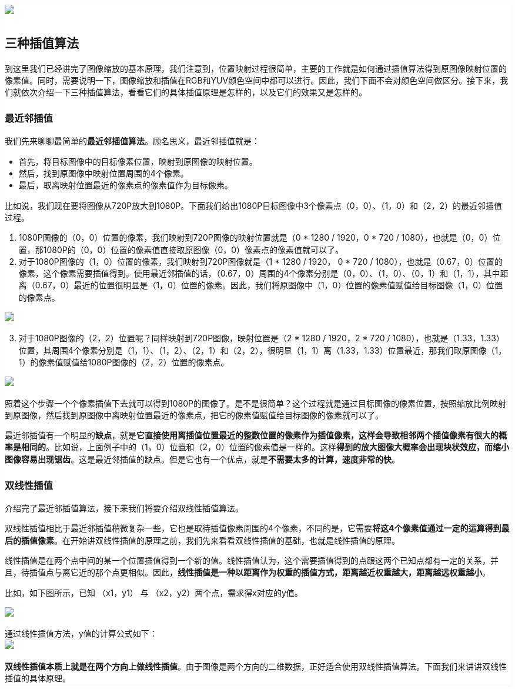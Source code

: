 ![](https://static001.geekbang.org/resource/image/2d/df/2de3de3d08e72635e8702ffa975024df.png?wh=2706x1516)

## 三种插值算法

到这里我们已经讲完了图像缩放的基本原理，我们注意到，位置映射过程很简单，主要的工作就是如何通过插值算法得到原图像映射位置的像素值。同时，需要说明一下，图像缩放和插值在RGB和YUV颜色空间中都可以进行。因此，我们下面不会对颜色空间做区分。接下来，我们就依次介绍一下三种插值算法，看看它们的具体插值原理是怎样的，以及它们的效果又是怎样的。

### 最近邻插值

我们先来聊聊最简单的**最近邻插值算法**。顾名思义，最近邻插值就是：

*   首先，将目标图像中的目标像素位置，映射到原图像的映射位置。
*   然后，找到原图像中映射位置周围的4个像素。
*   最后，取离映射位置最近的像素点的像素值作为目标像素。

比如说，我们现在要将图像从720P放大到1080P。下面我们给出1080P目标图像中3个像素点（0，0）、（1，0）和（2，2）的最近邻插值过程。

1.  1080P图像的（0，0）位置的像素，我们映射到720P图像的映射位置就是（0 \* 1280 / 1920，0 \* 720 / 1080），也就是（0，0）位置，那1080P的（0，0）位置的像素值直接取原图像（0，0）像素点的像素值就可以了。
2.  对于1080P图像的（1，0）位置的像素，我们映射到720P图像就是（1 \* 1280 / 1920， 0 \* 720 / 1080），也就是（0.67，0）位置的像素，这个像素需要插值得到。使用最近邻插值的话，（0.67，0）周围的4个像素分别是（0，0）、（1，0）、（0，1）和（1，1），其中距离（0.67，0）最近的位置很明显是（1，0）位置的像素。因此，我们将原图像中（1，0）位置的像素值赋值给目标图像（1，0）位置的像素点。

![](https://static001.geekbang.org/resource/image/77/d3/77989efeeb4272e0988ayy9d73e35dd3.jpg?wh=1345x754)

3.  对于1080P图像的（2，2）位置呢？同样映射到720P图像，映射位置是（2 \* 1280 / 1920，2 \* 720 / 1080），也就是（1.33，1.33）位置，其周围4个像素分别是（1，1）、（1，2）、（2，1）和（2，2），很明显（1，1）离（1.33，1.33）位置最近，那我们取原图像（1，1）的像素值赋值给1080P图像的（2，2）位置的像素点。

![](https://static001.geekbang.org/resource/image/f9/0d/f90d9655eb3acf415826d7c6d5d4190d.jpg?wh=1352x758)

照着这个步骤一个个像素插值下去就可以得到1080P的图像了。是不是很简单？这个过程就是通过目标图像的像素位置，按照缩放比例映射到原图像，然后找到原图像中离映射位置最近的像素点，把它的像素值赋值给目标图像的像素就可以了。

最近邻插值有一个明显的**缺点**，就是**它直接使用离插值位置最近的整数位置的像素作为插值像素，这样会导致相邻两个插值像素有很大的概率是相同的**。比如说，上面例子中的（1，0）位置和（2，0）位置的像素值是一样的。这样**得到的放大图像大概率会出现块状效应，****而****缩小图像容易出现锯齿**。这是最近邻插值的缺点。但是它也有一个优点，就是**不需要太多的计算，速度非常的快**。

### 双线性插值

介绍完了最近邻插值算法，接下来我们将要介绍双线性插值算法。

双线性插值相比于最近邻插值稍微复杂一些，它也是取待插值像素周围的4个像素，不同的是，它需要**将这4个像素值通过一定的运算得到最后的插值像素**。在开始讲双线性插值的原理之前，我们先来看看双线性插值的基础，也就是线性插值的原理。

线性插值是在两个点中间的某一个位置插值得到一个新的值。线性插值认为，这个需要插值得到的点跟这两个已知点都有一定的关系，并且，待插值点与离它近的那个点更相似。因此，**线性插值是一种以距离作为权重的插值方式，距离越近权重越大，距离越远权重越小**。

比如，如下图所示，已知 （x1，y1） 与 （x2，y2）两个点，需求得x对应的y值。

![](https://static001.geekbang.org/resource/image/42/35/42211d591931d86f0266290bf7631135.jpg?wh=1280x720)

通过线性插值方法，y值的计算公式如下：  
![](https://static001.geekbang.org/resource/image/f1/e7/f1e4d19f792a19faa69780dcc96791e7.jpg?wh=1280x720)

**双线性插值本质上就是在两个方向上做线性插值**。由于图像是两个方向的二维数据，正好适合使用双线性插值算法。下面我们来讲讲双线性插值的具体原理。
